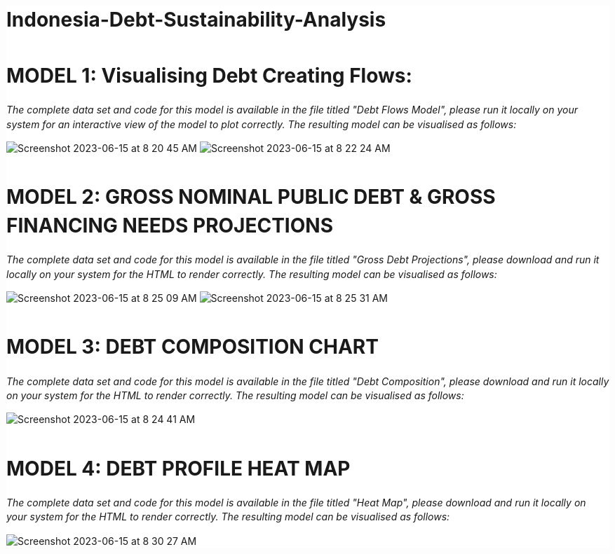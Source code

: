 # Indonesia-Debt-Sustainability-Analysis

# MODEL 1: Visualising Debt Creating Flows:

*The complete data set and code for this model is available in the file titled "Debt Flows Model", please run it locally on your system for an interactive view of the model to plot correctly. 
The resulting model can be visualised as follows:*

<img width="1068" alt="Screenshot 2023-06-15 at 8 20 45 AM" src="https://github.com/Shrsht/Indonesia-Debt-Sustainability-Analysis/assets/102553723/d13cab5a-889c-4d24-a24f-b5587a939c1a">

<img width="984" alt="Screenshot 2023-06-15 at 8 22 24 AM" src="https://github.com/Shrsht/Indonesia-Debt-Sustainability-Analysis/assets/102553723/ffdde9ce-2e1b-4204-b01f-acdba8ce35e0">

# MODEL 2: GROSS NOMINAL PUBLIC DEBT & GROSS FINANCING NEEDS PROJECTIONS

*The complete data set and code for this model is available in the file titled "Gross Debt Projections", please download and run it locally on your system for the HTML to render correctly. 
The resulting model can be visualised as follows:*

<img width="1022" alt="Screenshot 2023-06-15 at 8 25 09 AM" src="https://github.com/Shrsht/Indonesia-Debt-Sustainability-Analysis/assets/102553723/c4fa025b-c3ac-4c66-ba90-3e8bbf702911">

<img width="1052" alt="Screenshot 2023-06-15 at 8 25 31 AM" src="https://github.com/Shrsht/Indonesia-Debt-Sustainability-Analysis/assets/102553723/cdd91efb-0045-4483-8646-33ef3746184c">

# MODEL 3: DEBT COMPOSITION CHART

*The complete data set and code for this model is available in the file titled "Debt Composition", please download and run it locally on your system for the HTML to render correctly. 
The resulting model can be visualised as follows:*

<img width="1000" alt="Screenshot 2023-06-15 at 8 24 41 AM" src="https://github.com/Shrsht/Indonesia-Debt-Sustainability-Analysis/assets/102553723/22b7b5c2-15c5-4f2f-92ac-e93fe10da97d">

# MODEL 4: DEBT PROFILE HEAT MAP

*The complete data set and code for this model is available in the file titled "Heat Map", please download and run it locally on your system for the HTML to render correctly. 
The resulting model can be visualised as follows:*

<img width="1056" alt="Screenshot 2023-06-15 at 8 30 27 AM" src="https://github.com/Shrsht/Indonesia-Debt-Sustainability-Analysis/assets/102553723/fde626ba-edfc-41cc-bd82-824974b1d5f5">

